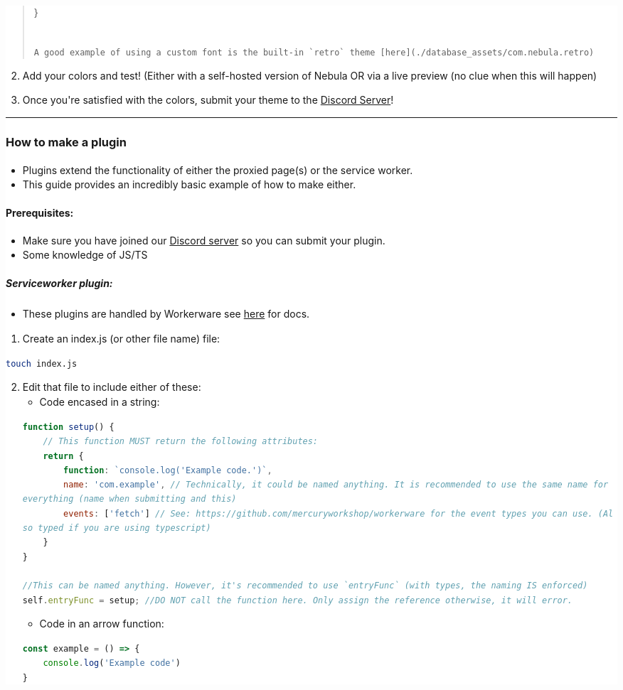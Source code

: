 >   }
>  ```
>
> A good example of using a custom font is the built-in `retro` theme [here](./database_assets/com.nebula.retro)

2. Add your colors and test! (Either with a self-hosted version of Nebula OR via a live preview (no clue when this will happen)

3. Once you're satisfied with the colors, submit your theme to the [Discord Server](https://discord.gg/unblocker)!

---
### How to make a plugin

- Plugins extend the functionality of either the proxied page(s) or the service worker.
- This guide provides an incredibly basic example of how to make either.

#### Prerequisites:
  - Make sure you have joined our [Discord server](https://discord.gg/unblocker) so you can submit your plugin.
  - Some knowledge of JS/TS

##### Serviceworker plugin:

- These plugins are handled by Workerware see [here](https://github.com/mercuryworkshop/workerware) for docs.

1. Create an index.js (or other file name) file:
```bash
touch index.js
```

2. Edit that file to include either of these:
    - Code encased in a string:
    ```js
    function setup() {
        // This function MUST return the following attributes:
        return {
            function: `console.log('Example code.')`,
            name: 'com.example', // Technically, it could be named anything. It is recommended to use the same name for everything (name when submitting and this)        
            events: ['fetch'] // See: https://github.com/mercuryworkshop/workerware for the event types you can use. (Also typed if you are using typescript)
        }
    }
    
    //This can be named anything. However, it's recommended to use `entryFunc` (with types, the naming IS enforced)
    self.entryFunc = setup; //DO NOT call the function here. Only assign the reference otherwise, it will error.
    ```
    - Code in an arrow function:    
    ```js
    const example = () => {
        console.log('Example code')
    }
